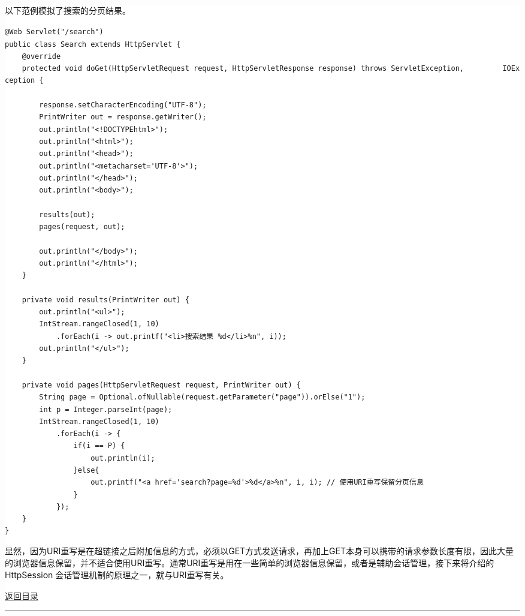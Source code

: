 以下范例模拟了搜索的分页结果。

```
@Web Servlet("/search")
public class Search extends HttpServlet {
	@override
	protected void doGet(HttpServletRequest request, HttpServletResponse response) throws ServletException, 		IOException {
		
		response.setCharacterEncoding("UTF-8");
		PrintWriter out = response.getWriter();
		out.println("<!DOCTYPEhtml>");
        out.println("<html>");
        out.println("<head>");
        out.println("<metacharset='UTF-8'>");
        out.println("</head>");
        out.println("<body>");
        
        results(out);
        pages(request, out);
        
        out.println("</body>");
    	out.println("</html>");
	}
	
	private void results(PrintWriter out) {
		out.println("<ul>");
		IntStream.rangeClosed(1, 10)
        	.forEach(i -> out.printf("<li>搜索结果 %d</li>%n", i));
        out.println("</ul>");
	}
	
	private void pages(HttpServletRequest request, PrintWriter out) {
		String page = Optional.ofNullable(request.getParameter("page")).orElse("1");
		int p = Integer.parseInt(page);
		IntStream.rangeClosed(1, 10)
			.forEach(i -> {
				if(i == P) {
					out.println(i);
				}else{
					out.printf("<a href='search?page=%d'>%d</a>%n", i, i); // 使用URI重写保留分页信息
				}
			});
	}
}
```

显然，因为URI重写是在超链接之后附加信息的方式，必须以GET方式发送请求，再加上GET本身可以携带的请求参数长度有限，因此大量的浏览器信息保留，并不适合使用URI重写。通常URI重写是用在一些简单的浏览器信息保留，或者是辅助会话管理，接下来将介绍的 HttpSession 会话管理机制的原理之一，就与URI重写有关。



[返回目录](#会话管理基本原理)

------

